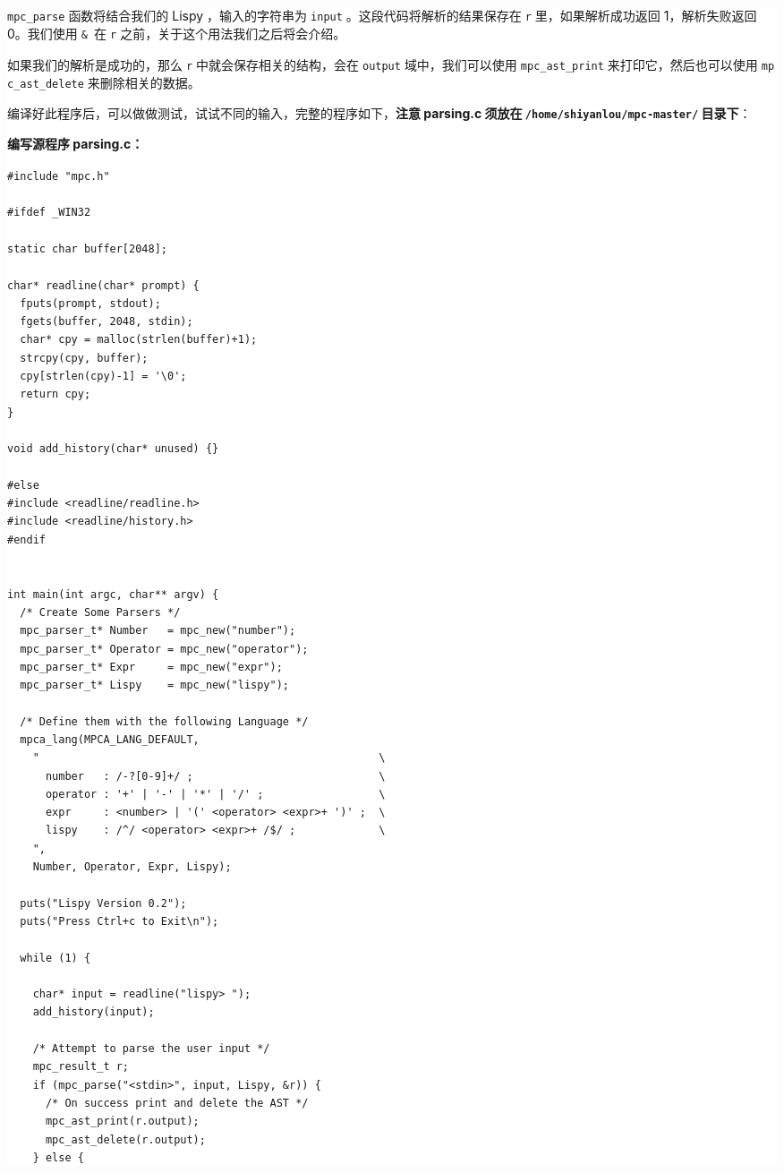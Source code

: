 `mpc_parse` 函数将结合我们的 Lispy ，输入的字符串为 `input` 。这段代码将解析的结果保存在 `r` 里，如果解析成功返回 1，解析失败返回 0。我们使用 `& `在 `r` 之前，关于这个用法我们之后将会介绍。

如果我们的解析是成功的，那么 `r` 中就会保存相关的结构，会在 `output` 域中，我们可以使用 `mpc_ast_print` 来打印它，然后也可以使用 `mpc_ast_delete` 来删除相关的数据。

编译好此程序后，可以做做测试，试试不同的输入，完整的程序如下，**注意 parsing.c 须放在 `/home/shiyanlou/mpc-master/` 目录下**：

**编写源程序 parsing.c：**

```
#include "mpc.h"

#ifdef _WIN32

static char buffer[2048];

char* readline(char* prompt) {
  fputs(prompt, stdout);
  fgets(buffer, 2048, stdin);
  char* cpy = malloc(strlen(buffer)+1);
  strcpy(cpy, buffer);
  cpy[strlen(cpy)-1] = '\0';
  return cpy;
}

void add_history(char* unused) {}

#else
#include <readline/readline.h>
#include <readline/history.h>
#endif


int main(int argc, char** argv) {
  /* Create Some Parsers */
  mpc_parser_t* Number   = mpc_new("number");
  mpc_parser_t* Operator = mpc_new("operator");
  mpc_parser_t* Expr     = mpc_new("expr");
  mpc_parser_t* Lispy    = mpc_new("lispy");
  
  /* Define them with the following Language */
  mpca_lang(MPCA_LANG_DEFAULT,
    "                                                     \
      number   : /-?[0-9]+/ ;                             \
      operator : '+' | '-' | '*' | '/' ;                  \
      expr     : <number> | '(' <operator> <expr>+ ')' ;  \
      lispy    : /^/ <operator> <expr>+ /$/ ;             \
    ",
    Number, Operator, Expr, Lispy);
  
  puts("Lispy Version 0.2");
  puts("Press Ctrl+c to Exit\n");
  
  while (1) {
  
    char* input = readline("lispy> ");
    add_history(input);
    
    /* Attempt to parse the user input */
    mpc_result_t r;
    if (mpc_parse("<stdin>", input, Lispy, &r)) {
      /* On success print and delete the AST */
      mpc_ast_print(r.output);
      mpc_ast_delete(r.output);
    } else {
```